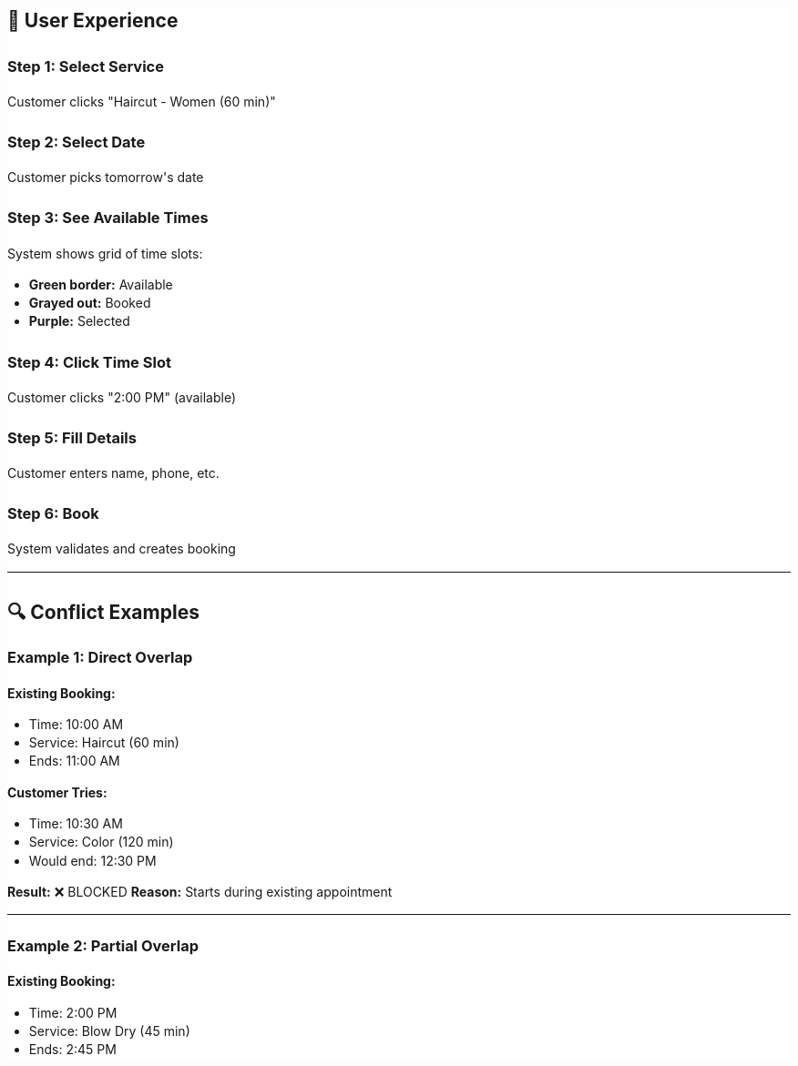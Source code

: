 
## 🎯 User Experience

### Step 1: Select Service
Customer clicks "Haircut - Women (60 min)"

### Step 2: Select Date
Customer picks tomorrow's date

### Step 3: See Available Times
System shows grid of time slots:
- **Green border:** Available
- **Grayed out:** Booked
- **Purple:** Selected

### Step 4: Click Time Slot
Customer clicks "2:00 PM" (available)

### Step 5: Fill Details
Customer enters name, phone, etc.

### Step 6: Book
System validates and creates booking

---

## 🔍 Conflict Examples

### Example 1: Direct Overlap

**Existing Booking:**
- Time: 10:00 AM
- Service: Haircut (60 min)
- Ends: 11:00 AM

**Customer Tries:**
- Time: 10:30 AM
- Service: Color (120 min)
- Would end: 12:30 PM

**Result:** ❌ BLOCKED
**Reason:** Starts during existing appointment

---

### Example 2: Partial Overlap

**Existing Booking:**
- Time: 2:00 PM
- Service: Blow Dry (45 min)
- Ends: 2:45 PM
